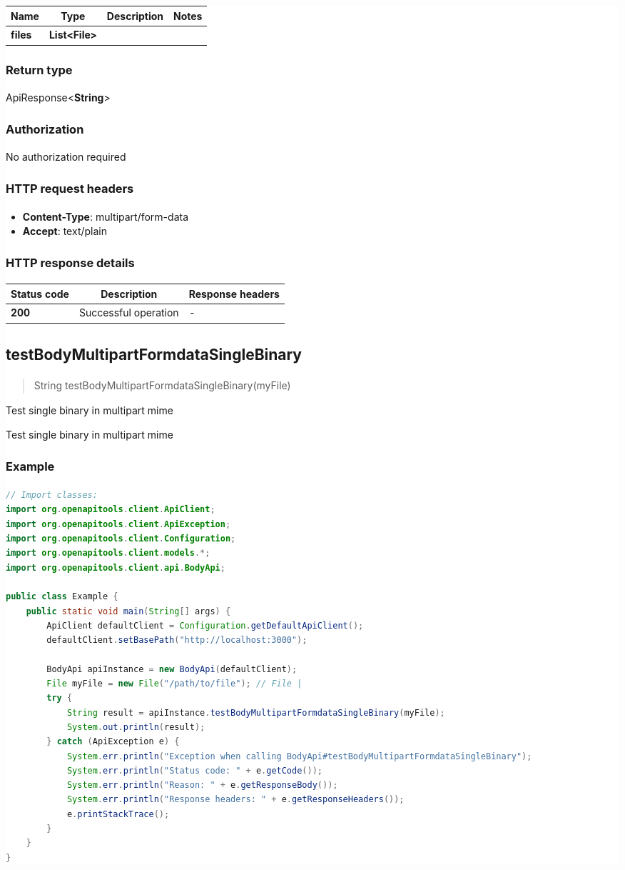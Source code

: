 
| Name | Type | Description  | Notes |
|------------- | ------------- | ------------- | -------------|
| **files** | **List&lt;File&gt;**|  | |

### Return type

ApiResponse<**String**>


### Authorization

No authorization required

### HTTP request headers

- **Content-Type**: multipart/form-data
- **Accept**: text/plain

### HTTP response details
| Status code | Description | Response headers |
|-------------|-------------|------------------|
| **200** | Successful operation |  -  |


## testBodyMultipartFormdataSingleBinary

> String testBodyMultipartFormdataSingleBinary(myFile)

Test single binary in multipart mime

Test single binary in multipart mime

### Example

```java
// Import classes:
import org.openapitools.client.ApiClient;
import org.openapitools.client.ApiException;
import org.openapitools.client.Configuration;
import org.openapitools.client.models.*;
import org.openapitools.client.api.BodyApi;

public class Example {
    public static void main(String[] args) {
        ApiClient defaultClient = Configuration.getDefaultApiClient();
        defaultClient.setBasePath("http://localhost:3000");

        BodyApi apiInstance = new BodyApi(defaultClient);
        File myFile = new File("/path/to/file"); // File | 
        try {
            String result = apiInstance.testBodyMultipartFormdataSingleBinary(myFile);
            System.out.println(result);
        } catch (ApiException e) {
            System.err.println("Exception when calling BodyApi#testBodyMultipartFormdataSingleBinary");
            System.err.println("Status code: " + e.getCode());
            System.err.println("Reason: " + e.getResponseBody());
            System.err.println("Response headers: " + e.getResponseHeaders());
            e.printStackTrace();
        }
    }
}
```
